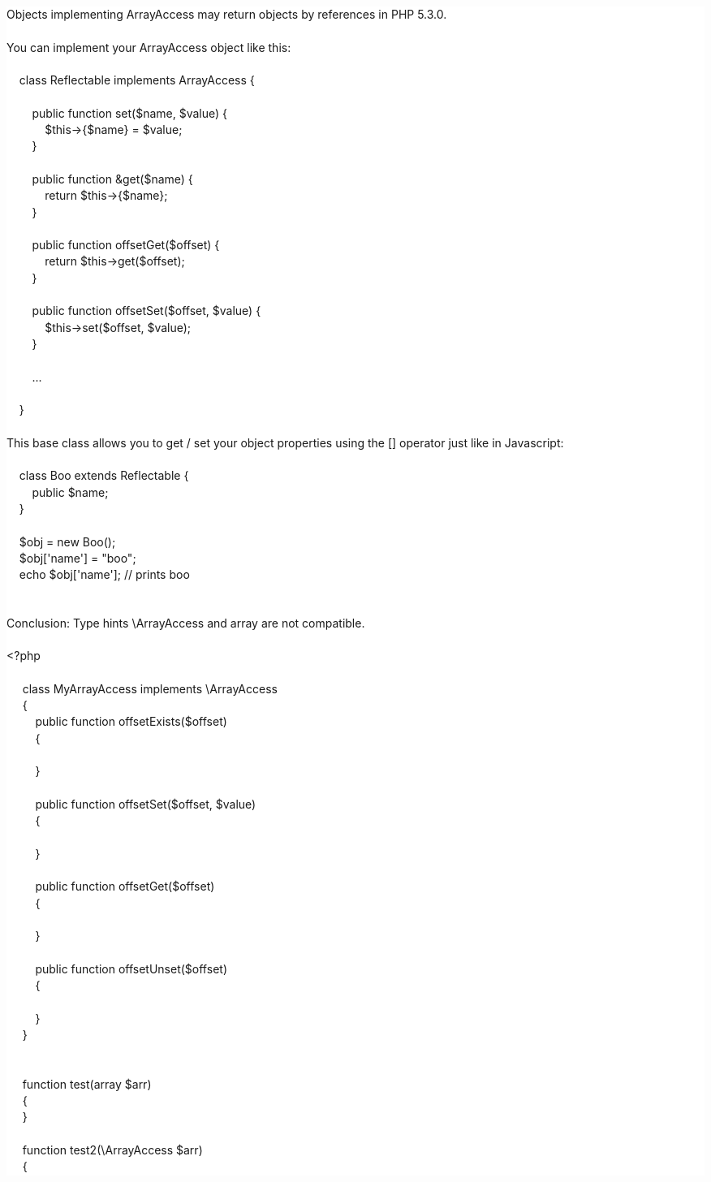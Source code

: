 
<div class="phpcode"><span class="html">
Objects implementing ArrayAccess may return objects by references in PHP 5.3.0.<br><br>You can implement your ArrayAccess object like this:<br><br>&#xA0; &#xA0; class Reflectable implements ArrayAccess {<br><br>&#xA0; &#xA0; &#xA0; &#xA0; public function set($name, $value) {<br>&#xA0; &#xA0; &#xA0; &#xA0; &#xA0; &#xA0; $this-&gt;{$name} = $value;<br>&#xA0; &#xA0; &#xA0; &#xA0; }<br><br>&#xA0; &#xA0; &#xA0; &#xA0; public function &amp;get($name) {<br>&#xA0; &#xA0; &#xA0; &#xA0; &#xA0; &#xA0; return $this-&gt;{$name};<br>&#xA0; &#xA0; &#xA0; &#xA0; }<br><br>&#xA0; &#xA0; &#xA0; &#xA0; public function offsetGet($offset) {<br>&#xA0; &#xA0; &#xA0; &#xA0; &#xA0; &#xA0; return $this-&gt;get($offset);<br>&#xA0; &#xA0; &#xA0; &#xA0; }<br><br>&#xA0; &#xA0; &#xA0; &#xA0; public function offsetSet($offset, $value) {<br>&#xA0; &#xA0; &#xA0; &#xA0; &#xA0; &#xA0; $this-&gt;set($offset, $value);<br>&#xA0; &#xA0; &#xA0; &#xA0; }<br><br>&#xA0; &#xA0; &#xA0; &#xA0; ...<br><br>&#xA0; &#xA0; }<br><br>This base class allows you to get / set your object properties using the [] operator just like in Javascript:<br><br>&#xA0; &#xA0; class Boo extends Reflectable {<br>&#xA0; &#xA0; &#xA0; &#xA0; public $name;<br>&#xA0; &#xA0; }<br><br>&#xA0; &#xA0; $obj = new Boo();<br>&#xA0; &#xA0; $obj[&apos;name&apos;] = &quot;boo&quot;;<br>&#xA0; &#xA0; echo $obj[&apos;name&apos;]; // prints boo</span>
</div>
  

#


<div class="phpcode"><span class="html">
Conclusion: Type hints \ArrayAccess and array are not compatible.
<br>
<br><span class="default">&lt;?php
<br>
<br>&#xA0; &#xA0;&#xA0; </span><span class="keyword">class </span><span class="default">MyArrayAccess </span><span class="keyword">implements \</span><span class="default">ArrayAccess
<br>&#xA0; &#xA0;&#xA0; </span><span class="keyword">{
<br>&#xA0; &#xA0; &#xA0; &#xA0;&#xA0; public function </span><span class="default">offsetExists</span><span class="keyword">(</span><span class="default">$offset</span><span class="keyword">)
<br>&#xA0; &#xA0; &#xA0; &#xA0;&#xA0; {
<br>
<br>&#xA0; &#xA0; &#xA0; &#xA0;&#xA0; }
<br>
<br>&#xA0; &#xA0; &#xA0; &#xA0;&#xA0; public function </span><span class="default">offsetSet</span><span class="keyword">(</span><span class="default">$offset</span><span class="keyword">, </span><span class="default">$value</span><span class="keyword">)
<br>&#xA0; &#xA0; &#xA0; &#xA0;&#xA0; {
<br>
<br>&#xA0; &#xA0; &#xA0; &#xA0;&#xA0; }
<br>
<br>&#xA0; &#xA0; &#xA0; &#xA0;&#xA0; public function </span><span class="default">offsetGet</span><span class="keyword">(</span><span class="default">$offset</span><span class="keyword">)
<br>&#xA0; &#xA0; &#xA0; &#xA0;&#xA0; {
<br>
<br>&#xA0; &#xA0; &#xA0; &#xA0;&#xA0; }
<br>
<br>&#xA0; &#xA0; &#xA0; &#xA0;&#xA0; public function </span><span class="default">offsetUnset</span><span class="keyword">(</span><span class="default">$offset</span><span class="keyword">)
<br>&#xA0; &#xA0; &#xA0; &#xA0;&#xA0; {
<br>
<br>&#xA0; &#xA0; &#xA0; &#xA0;&#xA0; }
<br>&#xA0; &#xA0;&#xA0; }
<br>
<br>
<br>&#xA0; &#xA0;&#xA0; function </span><span class="default">test</span><span class="keyword">(array </span><span class="default">$arr</span><span class="keyword">)
<br>&#xA0; &#xA0;&#xA0; {
<br>&#xA0; &#xA0;&#xA0; }
<br>
<br>&#xA0; &#xA0;&#xA0; function </span><span class="default">test2</span><span class="keyword">(\</span><span class="default">ArrayAccess $arr</span><span class="keyword">)
<br>&#xA0; &#xA0;&#xA0; {
<br>